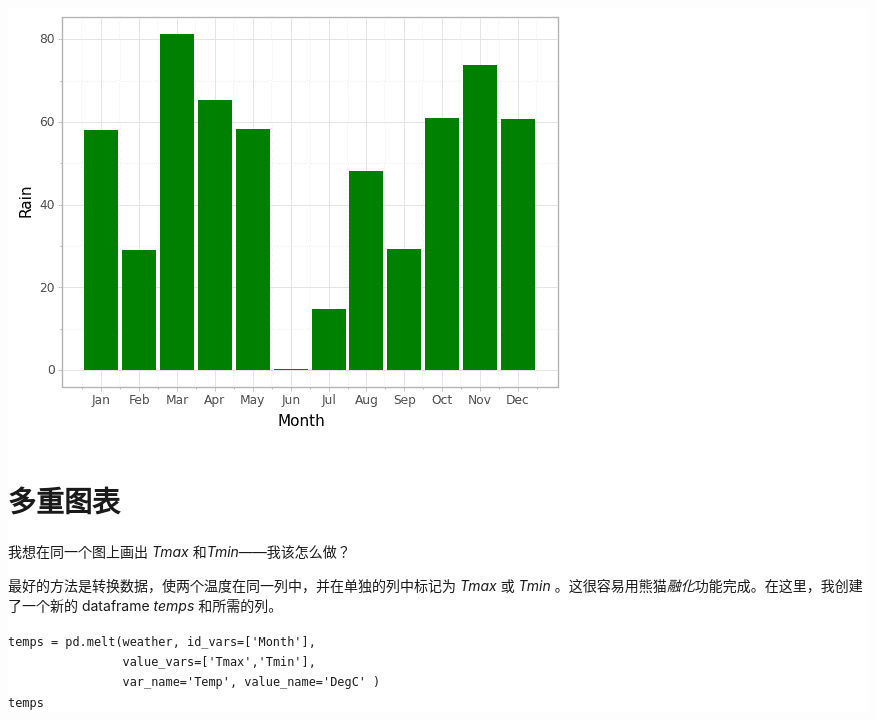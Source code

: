 ![](img/23369ede0ba6a94de24b78eeb1aba0a5.png)

# 多重图表

我想在同一个图上画出 *Tmax* 和*Tmin*——我该怎么做？

最好的方法是转换数据，使两个温度在同一列中，并在单独的列中标记为 *Tmax* 或 *Tmin* 。这很容易用熊猫*融化*功能完成。在这里，我创建了一个新的 dataframe *temps* 和所需的列。

```
temps = pd.melt(weather, id_vars=['Month'], 
                value_vars=['Tmax','Tmin'], 
                var_name='Temp', value_name='DegC' )
temps
```
